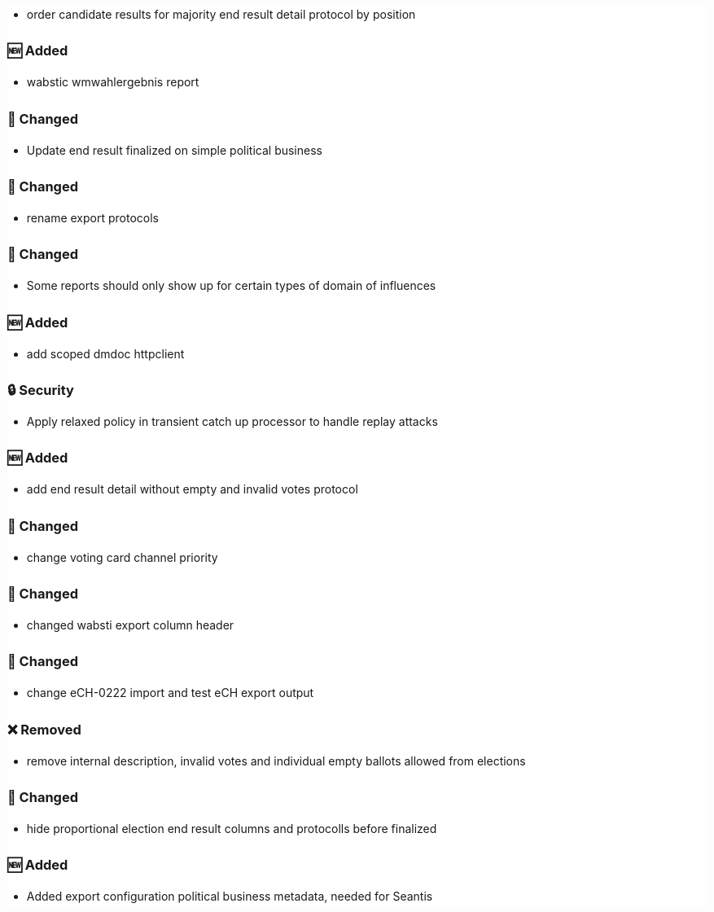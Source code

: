 - order candidate results for majority end result detail protocol by position

### 🆕 Added

- wabstic wmwahlergebnis report

### 🔄 Changed

- Update end result finalized on simple political business

### 🔄 Changed

- rename export protocols

### 🔄 Changed

- Some reports should only show up for certain types of domain of influences

### 🆕 Added

- add scoped dmdoc httpclient

### 🔒 Security

- Apply relaxed policy in transient catch up processor to handle replay attacks

### 🆕 Added

- add end result detail without empty and invalid votes protocol

### 🔄 Changed

- change voting card channel priority

### 🔄 Changed

- changed wabsti export column header

### 🔄 Changed

- change eCH-0222 import and test eCH export output

### ❌ Removed

- remove internal description, invalid votes and individual empty ballots allowed from elections

### 🔄 Changed

- hide proportional election end result columns and protocolls before finalized

### 🆕 Added

- Added export configuration political business metadata, needed for Seantis
